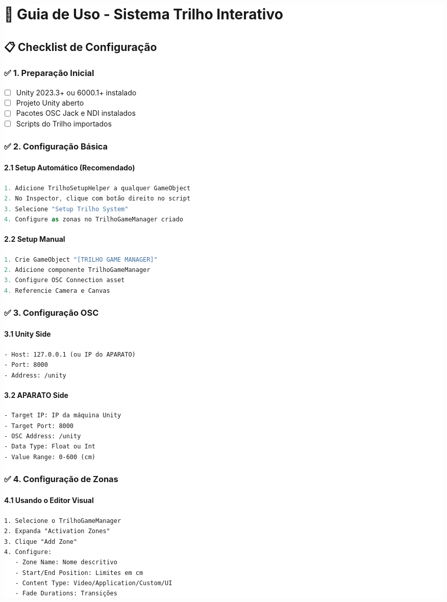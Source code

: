 # 🚀 Guia de Uso - Sistema Trilho Interativo

## 📋 Checklist de Configuração

### ✅ 1. Preparação Inicial
- [ ] Unity 2023.3+ ou 6000.1+ instalado
- [ ] Projeto Unity aberto
- [ ] Pacotes OSC Jack e NDI instalados
- [ ] Scripts do Trilho importados

### ✅ 2. Configuração Básica

#### 2.1 Setup Automático (Recomendado)
```csharp
1. Adicione TrilhoSetupHelper a qualquer GameObject
2. No Inspector, clique com botão direito no script
3. Selecione "Setup Trilho System"
4. Configure as zonas no TrilhoGameManager criado
```

#### 2.2 Setup Manual
```csharp
1. Crie GameObject "[TRILHO GAME MANAGER]"
2. Adicione componente TrilhoGameManager
3. Configure OSC Connection asset
4. Referencie Camera e Canvas
```

### ✅ 3. Configuração OSC

#### 3.1 Unity Side
```
- Host: 127.0.0.1 (ou IP do APARATO)
- Port: 8000
- Address: /unity
```

#### 3.2 APARATO Side
```
- Target IP: IP da máquina Unity
- Target Port: 8000
- OSC Address: /unity
- Data Type: Float ou Int
- Value Range: 0-600 (cm)
```

### ✅ 4. Configuração de Zonas

#### 4.1 Usando o Editor Visual
```
1. Selecione o TrilhoGameManager
2. Expanda "Activation Zones"
3. Clique "Add Zone"
4. Configure:
   - Zone Name: Nome descritivo
   - Start/End Position: Limites em cm
   - Content Type: Video/Application/Custom/UI
   - Fade Durations: Transições
```
